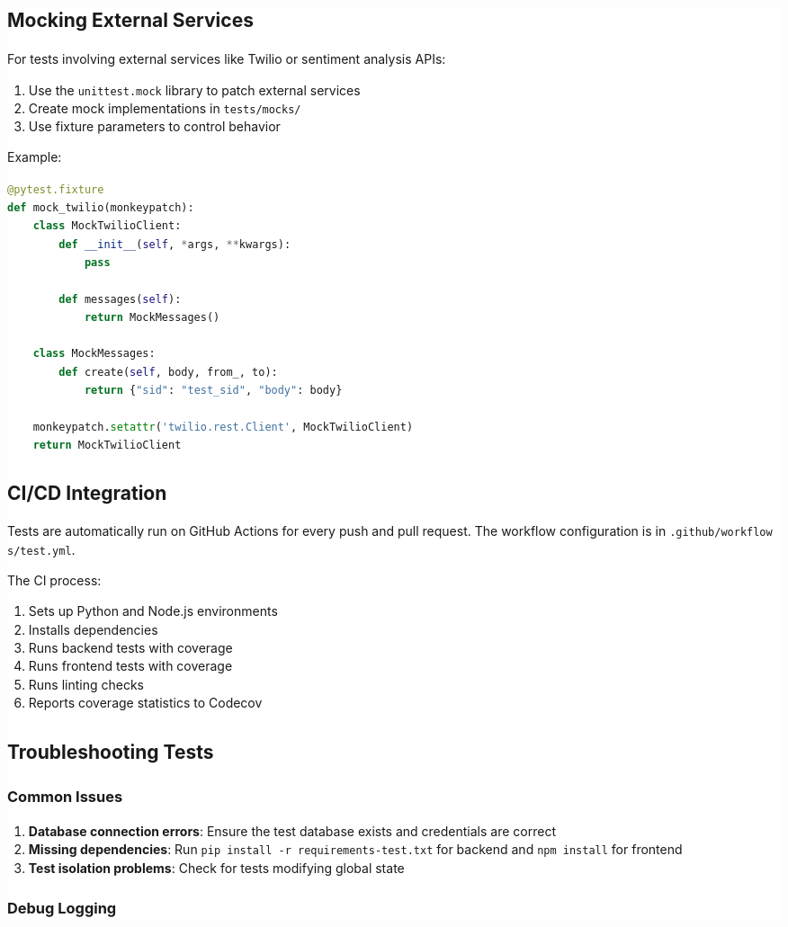 ## Mocking External Services

For tests involving external services like Twilio or sentiment analysis APIs:

1. Use the `unittest.mock` library to patch external services
2. Create mock implementations in `tests/mocks/`
3. Use fixture parameters to control behavior

Example:

```python
@pytest.fixture
def mock_twilio(monkeypatch):
    class MockTwilioClient:
        def __init__(self, *args, **kwargs):
            pass
            
        def messages(self):
            return MockMessages()
    
    class MockMessages:
        def create(self, body, from_, to):
            return {"sid": "test_sid", "body": body}
    
    monkeypatch.setattr('twilio.rest.Client', MockTwilioClient)
    return MockTwilioClient
```

## CI/CD Integration

Tests are automatically run on GitHub Actions for every push and pull request. The workflow configuration is in `.github/workflows/test.yml`.

The CI process:

1. Sets up Python and Node.js environments
2. Installs dependencies
3. Runs backend tests with coverage
4. Runs frontend tests with coverage
5. Runs linting checks
6. Reports coverage statistics to Codecov

## Troubleshooting Tests

### Common Issues

1. **Database connection errors**: Ensure the test database exists and credentials are correct
2. **Missing dependencies**: Run `pip install -r requirements-test.txt` for backend and `npm install` for frontend
3. **Test isolation problems**: Check for tests modifying global state

### Debug Logging
